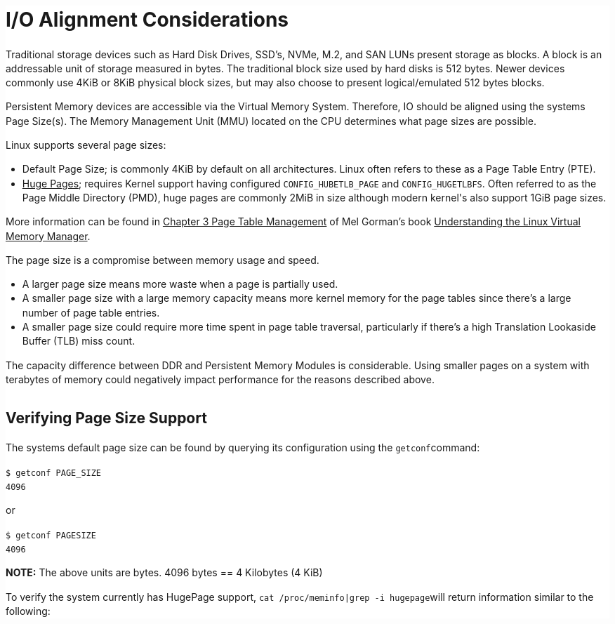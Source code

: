# I/O Alignment Considerations

Traditional storage devices such as Hard Disk Drives, SSD’s, NVMe, M.2, and SAN LUNs present storage as blocks. A block is an addressable unit of storage measured in bytes. The traditional block size used by hard disks is 512 bytes. Newer devices commonly use 4KiB or 8KiB physical block sizes, but may also choose to present logical/emulated 512 bytes blocks.

Persistent Memory devices are accessible via the Virtual Memory System. Therefore, IO should be aligned using the systems Page Size\(s\). The Memory Management Unit \(MMU\) located on the CPU determines what page sizes are possible.

Linux supports several page sizes:

* Default Page Size; is commonly 4KiB by default on all architectures. Linux often refers to these as a Page Table Entry \(PTE\).
* [Huge Pages](https://www.kernel.org/doc/Documentation/vm/hugetlbpage.txt); requires Kernel support having configured `CONFIG_HUBETLB_PAGE` and `CONFIG_HUGETLBFS`. Often referred to as the Page Middle Directory \(PMD\), huge pages are commonly 2MiB in size although modern kernel's also support 1GiB page sizes.

More information can be found in [Chapter 3 Page Table Management](https://www.kernel.org/doc/gorman/html/understand/understand006.html) of Mel Gorman’s book [Understanding the Linux Virtual Memory Manager](https://www.kernel.org/doc/gorman/html/understand/).

The page size is a compromise between memory usage and speed.

* A larger page size means more waste when a page is partially used.
* A smaller page size with a large memory capacity means more kernel memory for the page tables since there’s a large number of page table entries.
* A smaller page size could require more time spent in page table traversal, particularly if there’s a high Translation Lookaside Buffer \(TLB\) miss count.

The capacity difference between DDR and Persistent Memory Modules is considerable. Using smaller pages on a system with terabytes of memory could negatively impact performance for the reasons described above.

## Verifying Page Size Support

The systems default page size can be found by querying its configuration using the `getconf`command:

```text
$ getconf PAGE_SIZE
4096
```

or

```text
$ getconf PAGESIZE
4096
```

**NOTE:** The above units are bytes. 4096 bytes == 4 Kilobytes \(4 KiB\)

To verify the system currently has HugePage support, `cat /proc/meminfo|grep -i hugepage`will return information similar to the following:
